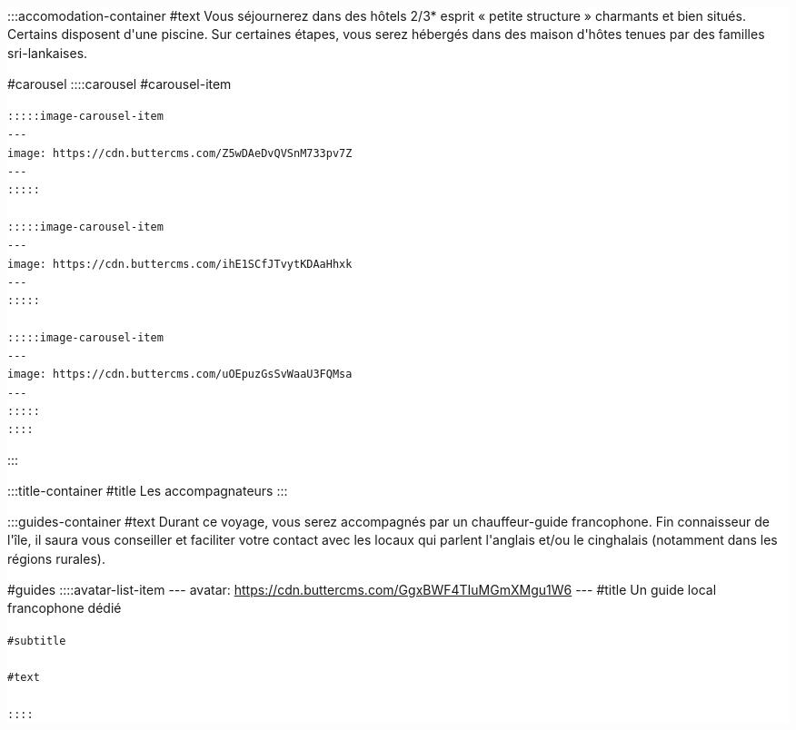   :::accomodation-container
  #text
  Vous séjournerez dans des hôtels 2/3\* esprit « petite structure » charmants et bien situés. Certains disposent d'une piscine. Sur certaines étapes, vous serez hébergés dans des maison d'hôtes tenues par des familles sri-lankaises.
  
  #carousel
    ::::carousel
    #carousel-item
      
    :::::image-carousel-item
    ---
    image: https://cdn.buttercms.com/Z5wDAeDvQVSnM733pv7Z
    ---
    :::::

    :::::image-carousel-item
    ---
    image: https://cdn.buttercms.com/ihE1SCfJTvytKDAaHhxk
    ---
    :::::

    :::::image-carousel-item
    ---
    image: https://cdn.buttercms.com/uOEpuzGsSvWaaU3FQMsa
    ---
    :::::
    ::::
  :::

  :::title-container
  #title
  Les accompagnateurs
  :::

  :::guides-container
  #text
  Durant ce voyage, vous serez accompagnés par un chauffeur-guide francophone. Fin connaisseur de l'île, il saura vous conseiller et faciliter votre contact avec les locaux qui parlent l'anglais et/ou le cinghalais (notamment dans les régions rurales).

  #guides
    ::::avatar-list-item
    ---
    avatar: https://cdn.buttercms.com/GgxBWF4TIuMGmXMgu1W6
    ---
    #title
    Un guide local francophone dédié

    #subtitle
    
    #text
    
    ::::
  